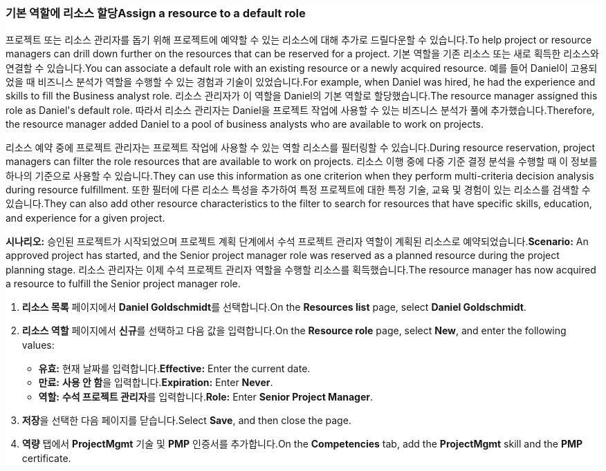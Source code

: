 
### <a name="assign-a-resource-to-a-default-role"></a><span data-ttu-id="8ccda-221">기본 역할에 리소스 할당</span><span class="sxs-lookup"><span data-stu-id="8ccda-221">Assign a resource to a default role</span></span>

<span data-ttu-id="8ccda-222">프로젝트 또는 리소스 관리자를 돕기 위해 프로젝트에 예약할 수 있는 리소스에 대해 추가로 드릴다운할 수 있습니다.</span><span class="sxs-lookup"><span data-stu-id="8ccda-222">To help project or resource managers can drill down further on the resources that can be reserved for a project.</span></span> <span data-ttu-id="8ccda-223">기본 역할을 기존 리소스 또는 새로 획득한 리소스와 연결할 수 있습니다.</span><span class="sxs-lookup"><span data-stu-id="8ccda-223">You can associate a default role with an existing resource or a newly acquired resource.</span></span> <span data-ttu-id="8ccda-224">예를 들어 Daniel이 고용되었을 때 비즈니스 분석가 역할을 수행할 수 있는 경험과 기술이 있었습니다.</span><span class="sxs-lookup"><span data-stu-id="8ccda-224">For example, when Daniel was hired, he had the experience and skills to fill the Business analyst role.</span></span> <span data-ttu-id="8ccda-225">리소스 관리자가 이 역할을 Daniel의 기본 역할로 할당했습니다.</span><span class="sxs-lookup"><span data-stu-id="8ccda-225">The resource manager assigned this role as Daniel's default role.</span></span> <span data-ttu-id="8ccda-226">따라서 리소스 관리자는 Daniel을 프로젝트 작업에 사용할 수 있는 비즈니스 분석가 풀에 추가했습니다.</span><span class="sxs-lookup"><span data-stu-id="8ccda-226">Therefore, the resource manager added Daniel to a pool of business analysts who are available to work on projects.</span></span>

<span data-ttu-id="8ccda-227">리소스 예약 중에 프로젝트 관리자는 프로젝트 작업에 사용할 수 있는 역할 리소스를 필터링할 수 있습니다.</span><span class="sxs-lookup"><span data-stu-id="8ccda-227">During resource reservation, project managers can filter the role resources that are available to work on projects.</span></span> <span data-ttu-id="8ccda-228">리소스 이행 중에 다중 기준 결정 분석을 수행할 때 이 정보를 하나의 기준으로 사용할 수 있습니다.</span><span class="sxs-lookup"><span data-stu-id="8ccda-228">They can use this information as one criterion when they perform multi-criteria decision analysis during resource fulfillment.</span></span> <span data-ttu-id="8ccda-229">또한 필터에 다른 리소스 특성을 추가하여 특정 프로젝트에 대한 특정 기술, 교육 및 경험이 있는 리소스를 검색할 수 있습니다.</span><span class="sxs-lookup"><span data-stu-id="8ccda-229">They can also add other resource characteristics to the filter to search for resources that have specific skills, education, and experience for a given project.</span></span>

<span data-ttu-id="8ccda-230">**시나리오:** 승인된 프로젝트가 시작되었으며 프로젝트 계획 단계에서 수석 프로젝트 관리자 역할이 계획된 리소스로 예약되었습니다.</span><span class="sxs-lookup"><span data-stu-id="8ccda-230">**Scenario:** An approved project has started, and the Senior project manager role was reserved as a planned resource during the project planning stage.</span></span> <span data-ttu-id="8ccda-231">리소스 관리자는 이제 수석 프로젝트 관리자 역할을 수행할 리소스를 획득했습니다.</span><span class="sxs-lookup"><span data-stu-id="8ccda-231">The resource manager has now acquired a resource to fulfill the Senior project manager role.</span></span>

1. <span data-ttu-id="8ccda-232">**리소스 목록** 페이지에서 **Daniel Goldschmidt**를 선택합니다.</span><span class="sxs-lookup"><span data-stu-id="8ccda-232">On the **Resources list** page, select **Daniel Goldschmidt**.</span></span>
2. <span data-ttu-id="8ccda-233">**리소스 역할** 페이지에서 **신규**를 선택하고 다음 값을 입력합니다.</span><span class="sxs-lookup"><span data-stu-id="8ccda-233">On the **Resource role** page, select **New**, and enter the following values:</span></span>

    - <span data-ttu-id="8ccda-234">**유효:** 현재 날짜를 입력합니다.</span><span class="sxs-lookup"><span data-stu-id="8ccda-234">**Effective:** Enter the current date.</span></span>
    - <span data-ttu-id="8ccda-235">**만료:** **사용 안 함**을 입력합니다.</span><span class="sxs-lookup"><span data-stu-id="8ccda-235">**Expiration:** Enter **Never**.</span></span>
    - <span data-ttu-id="8ccda-236">**역할:** **수석 프로젝트 관리자**를 입력합니다.</span><span class="sxs-lookup"><span data-stu-id="8ccda-236">**Role:** Enter **Senior Project Manager**.</span></span>

3. <span data-ttu-id="8ccda-237">**저장**을 선택한 다음 페이지를 닫습니다.</span><span class="sxs-lookup"><span data-stu-id="8ccda-237">Select **Save**, and then close the page.</span></span>
4. <span data-ttu-id="8ccda-238">**역량** 탭에서 **ProjectMgmt** 기술 및 **PMP** 인증서를 추가합니다.</span><span class="sxs-lookup"><span data-stu-id="8ccda-238">On the **Competencies** tab, add the **ProjectMgmt** skill and the **PMP** certificate.</span></span>
